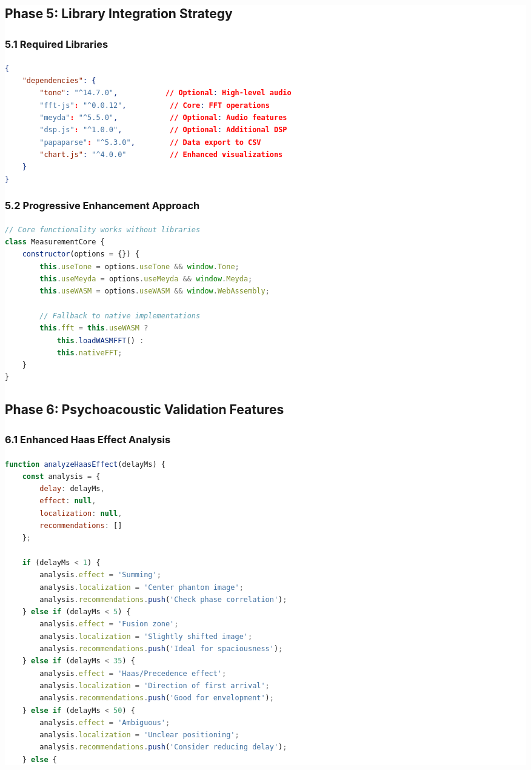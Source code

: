 ## Phase 5: Library Integration Strategy

### 5.1 Required Libraries
```json
{
    "dependencies": {
        "tone": "^14.7.0",           // Optional: High-level audio
        "fft-js": "^0.0.12",          // Core: FFT operations
        "meyda": "^5.5.0",            // Optional: Audio features
        "dsp.js": "^1.0.0",           // Optional: Additional DSP
        "papaparse": "^5.3.0",        // Data export to CSV
        "chart.js": "^4.0.0"          // Enhanced visualizations
    }
}
```

### 5.2 Progressive Enhancement Approach
```javascript
// Core functionality works without libraries
class MeasurementCore {
    constructor(options = {}) {
        this.useTone = options.useTone && window.Tone;
        this.useMeyda = options.useMeyda && window.Meyda;
        this.useWASM = options.useWASM && window.WebAssembly;
        
        // Fallback to native implementations
        this.fft = this.useWASM ? 
            this.loadWASMFFT() : 
            this.nativeFFT;
    }
}
```

## Phase 6: Psychoacoustic Validation Features

### 6.1 Enhanced Haas Effect Analysis
```javascript
function analyzeHaasEffect(delayMs) {
    const analysis = {
        delay: delayMs,
        effect: null,
        localization: null,
        recommendations: []
    };
    
    if (delayMs < 1) {
        analysis.effect = 'Summing';
        analysis.localization = 'Center phantom image';
        analysis.recommendations.push('Check phase correlation');
    } else if (delayMs < 5) {
        analysis.effect = 'Fusion zone';
        analysis.localization = 'Slightly shifted image';
        analysis.recommendations.push('Ideal for spaciousness');
    } else if (delayMs < 35) {
        analysis.effect = 'Haas/Precedence effect';
        analysis.localization = 'Direction of first arrival';
        analysis.recommendations.push('Good for envelopment');
    } else if (delayMs < 50) {
        analysis.effect = 'Ambiguous';
        analysis.localization = 'Unclear positioning';
        analysis.recommendations.push('Consider reducing delay');
    } else {
```